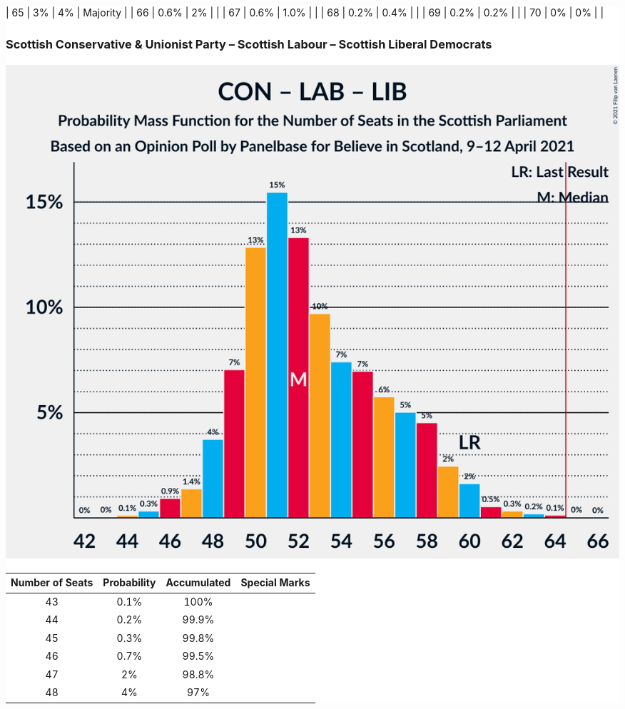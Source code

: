 | 65 | 3% | 4% | Majority |
| 66 | 0.6% | 2% |  |
| 67 | 0.6% | 1.0% |  |
| 68 | 0.2% | 0.4% |  |
| 69 | 0.2% | 0.2% |  |
| 70 | 0% | 0% |  |

### Scottish Conservative & Unionist Party – Scottish Labour – Scottish Liberal Democrats

![Graph with seats probability mass function not yet produced](2021-04-12-Panelbase-coalitions-seats-pmf-con–lab–lib.png "Seats Probability Mass Function")

| Number of Seats | Probability | Accumulated | Special Marks |
|:---------------:|:-----------:|:-----------:|:-------------:|
| 43 | 0.1% | 100% |  |
| 44 | 0.2% | 99.9% |  |
| 45 | 0.3% | 99.8% |  |
| 46 | 0.7% | 99.5% |  |
| 47 | 2% | 98.8% |  |
| 48 | 4% | 97% |  |